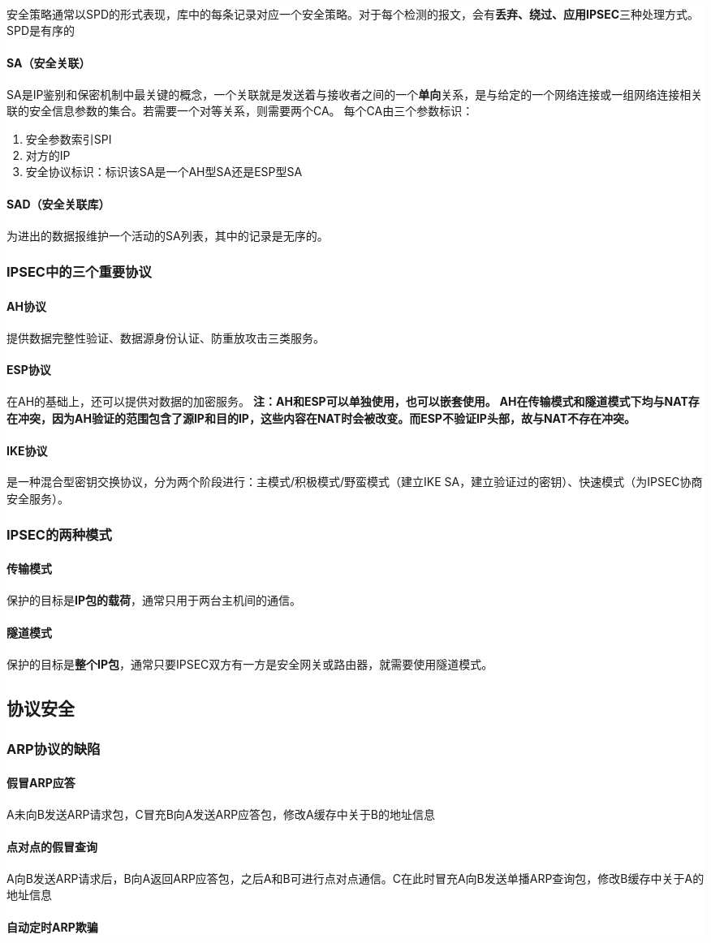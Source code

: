 安全策略通常以SPD的形式表现，库中的每条记录对应一个安全策略。对于每个检测的报文，会有**丢弃、绕过、应用IPSEC**三种处理方式。
SPD是有序的

#### SA（安全关联）

SA是IP鉴别和保密机制中最关键的概念，一个关联就是发送着与接收者之间的一个**单向**关系，是与给定的一个网络连接或一组网络连接相关联的安全信息参数的集合。若需要一个对等关系，则需要两个CA。
每个CA由三个参数标识：

1. 安全参数索引SPI
2. 对方的IP
3. 安全协议标识：标识该SA是一个AH型SA还是ESP型SA

#### SAD（安全关联库）

为进出的数据报维护一个活动的SA列表，其中的记录是无序的。

### IPSEC中的三个重要协议

#### AH协议

提供数据完整性验证、数据源身份认证、防重放攻击三类服务。

#### ESP协议

在AH的基础上，还可以提供对数据的加密服务。
**注：AH和ESP可以单独使用，也可以嵌套使用。**
**AH在传输模式和隧道模式下均与NAT存在冲突，因为AH验证的范围包含了源IP和目的IP，这些内容在NAT时会被改变。而ESP不验证IP头部，故与NAT不存在冲突。**

#### IKE协议

是一种混合型密钥交换协议，分为两个阶段进行：主模式/积极模式/野蛮模式（建立IKE SA，建立验证过的密钥）、快速模式（为IPSEC协商安全服务）。

### IPSEC的两种模式

#### 传输模式

保护的目标是**IP包的载荷**，通常只用于两台主机间的通信。

#### 隧道模式

保护的目标是**整个IP包**，通常只要IPSEC双方有一方是安全网关或路由器，就需要使用隧道模式。

## 协议安全

### ARP协议的缺陷

#### 假冒ARP应答

A未向B发送ARP请求包，C冒充B向A发送ARP应答包，修改A缓存中关于B的地址信息

#### 点对点的假冒查询

A向B发送ARP请求后，B向A返回ARP应答包，之后A和B可进行点对点通信。C在此时冒充A向B发送单播ARP查询包，修改B缓存中关于A的地址信息

#### 自动定时ARP欺骗
